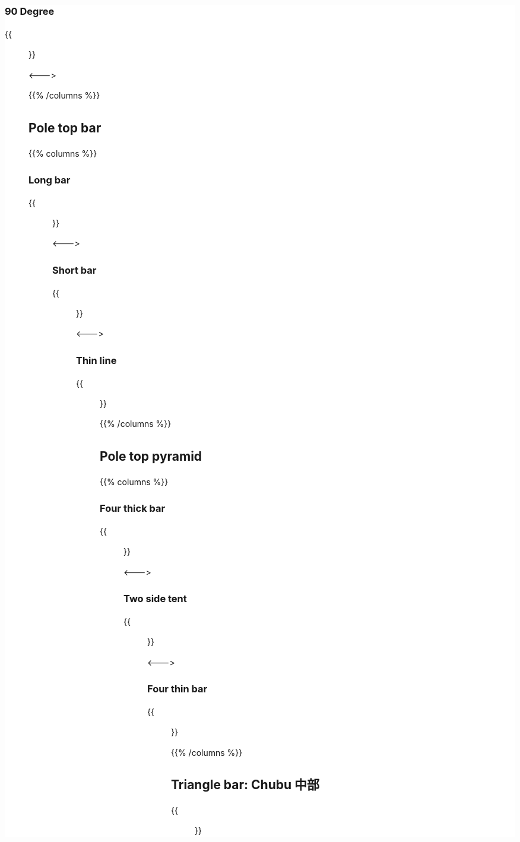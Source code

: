 ### 90 Degree

{{<figure src="zigzag-90.png" caption="Shikoku 四国" class="img-md" >}}

<--->

{{% /columns %}}

## Pole top bar

{{% columns %}}

### Long bar

{{<figure src="topbar-long.png" caption="Kanto 関東" class="img-md" >}}

<--->

### Short bar

{{<figure src="topbar-short.png" caption="Chubu 中部" class="img-md" >}}

<--->

### Thin line

{{<figure src="zigzag-120.png" caption="Kansai 関西" class="img-md" >}}

{{% /columns %}}

## Pole top pyramid

{{% columns %}}

### Four thick bar

{{<figure src="pyramid-thick.png" caption="Chubu 中部" class="img-md" >}}

<--->

### Two side tent

{{<figure src="pyramid-tent.png" caption="Hokuriku 北陸" class="img-md" >}}

<--->

### Four thin bar

{{<figure src="pyramid-thin.png" caption="Chugoku 中国" class="img-md" >}}

{{% /columns %}}

## Triangle bar: Chubu 中部

{{<figure src="triangle-bar.png" caption="" class="img-md" >}}
